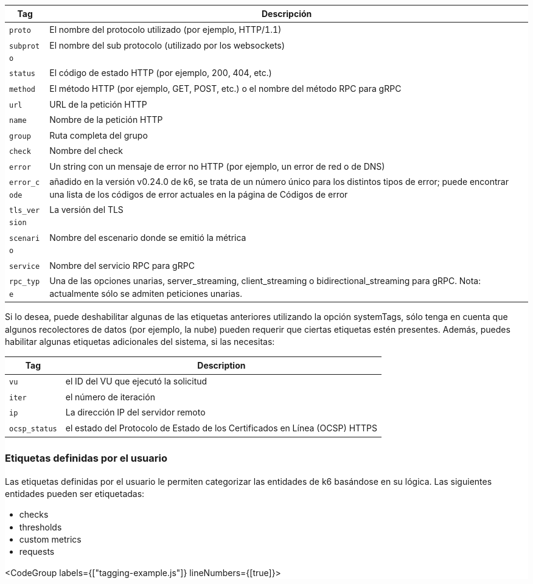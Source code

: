 | Tag           | Descripción                                                                                                                                                                       |
| ------------- | --------------------------------------------------------------------------------------------------------------------------------------------------------------------------------- |
| `proto`       | El nombre del protocolo utilizado (por ejemplo, HTTP/1.1)                                                                                                                                          |
| `subproto`    | El nombre del sub protocolo (utilizado por los websockets)                                                                                                                                         |
| `status`      | El código de estado HTTP (por ejemplo, 200, 404, etc.)                                                                                                                                    |
| `method`      | El método HTTP (por ejemplo, GET, POST, etc.) o el nombre del método RPC para gRPC                                                                                                   |
| `url`         | URL de la petición HTTP                                                                                                                                                              |
| `name`        | Nombre de la petición HTTP                                                                                                                     |
| `group`       | Ruta completa del grupo                                                                                                                                                    |
| `check`       | Nombre del check                                                                                                                                                |
| `error`       | Un string con un mensaje de error no HTTP (por ejemplo, un error de red o de DNS)                                                                                                                |
| `error_code`  | añadido en la versión v0.24.0 de k6, se trata de un número único para los distintos tipos de error; puede encontrar una lista de los códigos de error actuales en la página de Códigos de error |
| `tls_version` | La versión del TLS                                                                                                                                    |
| `scenario`    | Nombre del escenario donde se emitió la métrica                                                                                                                             |
| `service`     | Nombre del servicio RPC para gRPC                                                                                                                                                     |
| `rpc_type`    | Una de las opciones unarias, server_streaming, client_streaming o bidirectional_streaming para gRPC. Nota: actualmente sólo se admiten peticiones unarias.                             |

Si lo desea, puede deshabilitar algunas de las etiquetas anteriores utilizando la opción systemTags, sólo tenga en cuenta que algunos recolectores de datos (por ejemplo, la nube) pueden requerir que ciertas etiquetas estén presentes. Además, puedes habilitar algunas etiquetas adicionales del sistema, si las necesitas:


| Tag           | Description                                                                                                                       |
| ------------- | --------------------------------------------------------------------------------------------------------------------------------- |
| `vu`          | el ID del VU que ejecutó la solicitud |
| `iter`        | el número de iteración                                                                                                              |
| `ip`          | La dirección IP del servidor remoto                                                                                               |
| `ocsp_status` | el estado del Protocolo de Estado de los Certificados en Línea (OCSP) HTTPS |

### Etiquetas definidas por el usuario

Las etiquetas definidas por el usuario le permiten categorizar las entidades de k6 basándose en su lógica. Las siguientes entidades pueden ser etiquetadas:

- checks
- thresholds
- custom metrics
- requests

<CodeGroup labels={["tagging-example.js"]} lineNumbers={[true]}>
